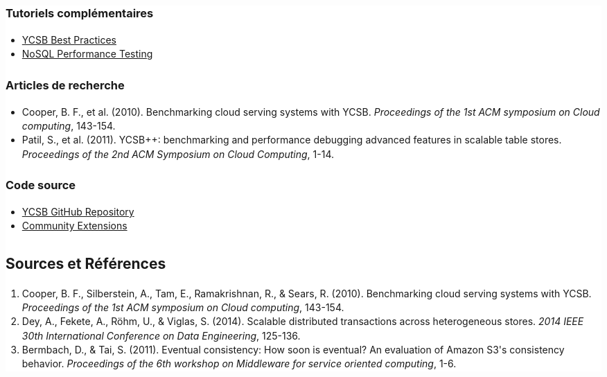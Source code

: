 ### Tutoriels complémentaires
- [YCSB Best Practices](https://example.com/ycsb-best-practices)
- [NoSQL Performance Testing](https://example.com/nosql-performance)

### Articles de recherche
- Cooper, B. F., et al. (2010). Benchmarking cloud serving systems with YCSB. *Proceedings of the 1st ACM symposium on Cloud computing*, 143-154.
- Patil, S., et al. (2011). YCSB++: benchmarking and performance debugging advanced features in scalable table stores. *Proceedings of the 2nd ACM Symposium on Cloud Computing*, 1-14.

### Code source
- [YCSB GitHub Repository](https://github.com/brianfrankcooper/YCSB)
- [Community Extensions](https://github.com/ycsb-extensions)

## Sources et Références

1. Cooper, B. F., Silberstein, A., Tam, E., Ramakrishnan, R., & Sears, R. (2010). Benchmarking cloud serving systems with YCSB. *Proceedings of the 1st ACM symposium on Cloud computing*, 143-154.
2. Dey, A., Fekete, A., Röhm, U., & Viglas, S. (2014). Scalable distributed transactions across heterogeneous stores. *2014 IEEE 30th International Conference on Data Engineering*, 125-136.
3. Bermbach, D., & Tai, S. (2011). Eventual consistency: How soon is eventual? An evaluation of Amazon S3's consistency behavior. *Proceedings of the 6th workshop on Middleware for service oriented computing*, 1-6.
